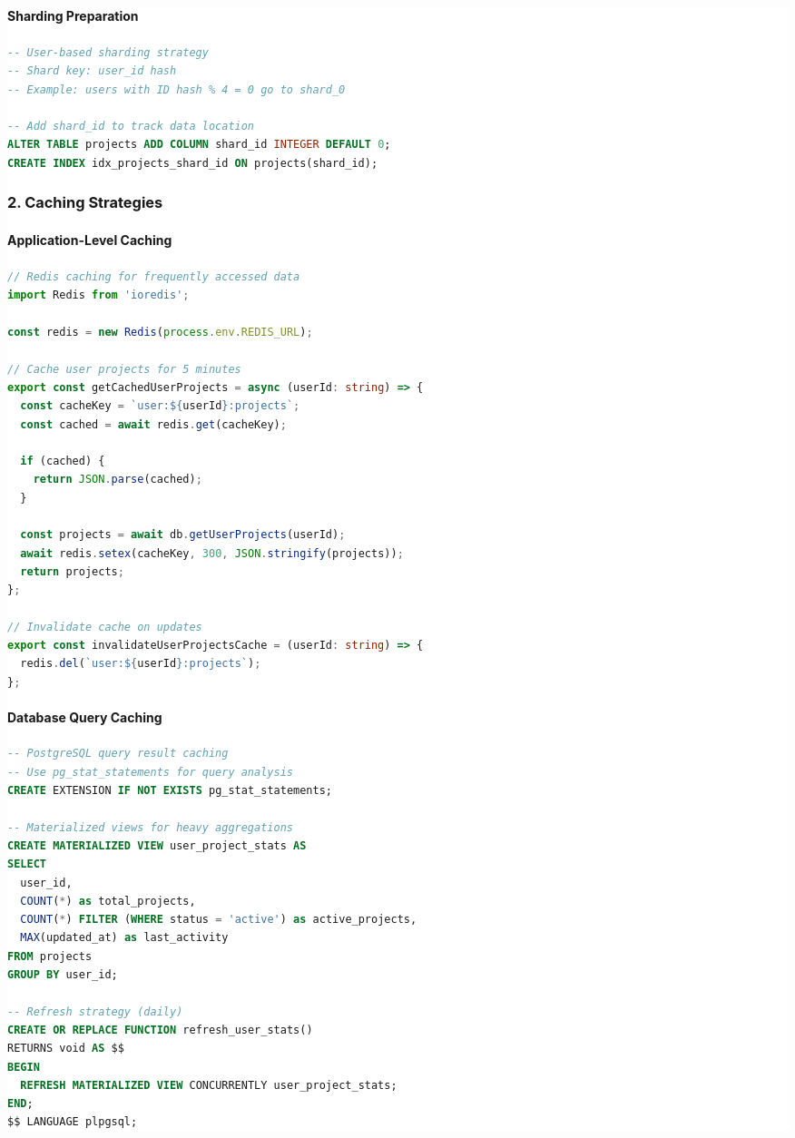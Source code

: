 #### Sharding Preparation
```sql
-- User-based sharding strategy
-- Shard key: user_id hash
-- Example: users with ID hash % 4 = 0 go to shard_0

-- Add shard_id to track data location
ALTER TABLE projects ADD COLUMN shard_id INTEGER DEFAULT 0;
CREATE INDEX idx_projects_shard_id ON projects(shard_id);
```

### 2. Caching Strategies

#### Application-Level Caching
```typescript
// Redis caching for frequently accessed data
import Redis from 'ioredis';

const redis = new Redis(process.env.REDIS_URL);

// Cache user projects for 5 minutes
export const getCachedUserProjects = async (userId: string) => {
  const cacheKey = `user:${userId}:projects`;
  const cached = await redis.get(cacheKey);
  
  if (cached) {
    return JSON.parse(cached);
  }
  
  const projects = await db.getUserProjects(userId);
  await redis.setex(cacheKey, 300, JSON.stringify(projects));
  return projects;
};

// Invalidate cache on updates
export const invalidateUserProjectsCache = (userId: string) => {
  redis.del(`user:${userId}:projects`);
};
```

#### Database Query Caching
```sql
-- PostgreSQL query result caching
-- Use pg_stat_statements for query analysis
CREATE EXTENSION IF NOT EXISTS pg_stat_statements;

-- Materialized views for heavy aggregations
CREATE MATERIALIZED VIEW user_project_stats AS
SELECT 
  user_id,
  COUNT(*) as total_projects,
  COUNT(*) FILTER (WHERE status = 'active') as active_projects,
  MAX(updated_at) as last_activity
FROM projects
GROUP BY user_id;

-- Refresh strategy (daily)
CREATE OR REPLACE FUNCTION refresh_user_stats()
RETURNS void AS $$
BEGIN
  REFRESH MATERIALIZED VIEW CONCURRENTLY user_project_stats;
END;
$$ LANGUAGE plpgsql;
```
